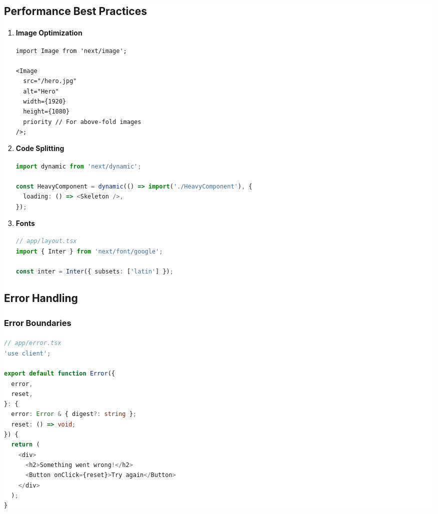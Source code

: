 ## Performance Best Practices

1. **Image Optimization**

   ```tsx
   import Image from 'next/image';

   <Image
     src="/hero.jpg"
     alt="Hero"
     width={1920}
     height={1080}
     priority // For above-fold images
   />;
   ```

2. **Code Splitting**

   ```typescript
   import dynamic from 'next/dynamic';

   const HeavyComponent = dynamic(() => import('./HeavyComponent'), {
     loading: () => <Skeleton />,
   });
   ```

3. **Fonts**

   ```typescript
   // app/layout.tsx
   import { Inter } from 'next/font/google';

   const inter = Inter({ subsets: ['latin'] });
   ```

## Error Handling

### Error Boundaries

```typescript
// app/error.tsx
'use client';

export default function Error({
  error,
  reset,
}: {
  error: Error & { digest?: string };
  reset: () => void;
}) {
  return (
    <div>
      <h2>Something went wrong!</h2>
      <Button onClick={reset}>Try again</Button>
    </div>
  );
}
```
